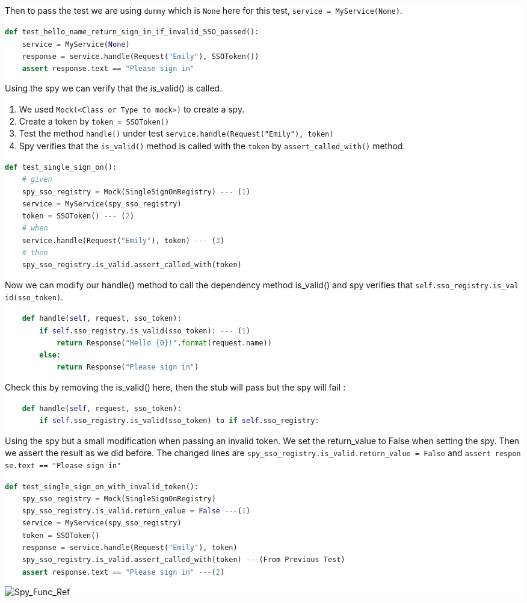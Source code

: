 Then to pass the test we are using `dummy` which is `None` here for this test, `service = MyService(None)`.

```python
def test_hello_name_return_sign_in_if_invalid_SSO_passed():
    service = MyService(None)
    response = service.handle(Request("Emily"), SSOToken())
    assert response.text == "Please sign in"
```

Using the spy we can verify that the is_valid() is called. 

1. We used `Mock(<Class or Type to mock>)` to create a spy. 
2. Create a token by `token = SSOToken()`
3. Test the method `handle()` under test `service.handle(Request("Emily"), token)`
4. Spy verifies that the `is_valid()` method is called with the `token` by `assert_called_with()` method. 

```python
def test_single_sign_on():
    # given
    spy_sso_registry = Mock(SingleSignOnRegistry) --- (1)
    service = MyService(spy_sso_registry)    
    token = SSOToken() --- (2)
    # when
    service.handle(Request("Emily"), token) --- (3)
    # then
    spy_sso_registry.is_valid.assert_called_with(token)
```

Now we can modify our handle() method to call the dependency method is_valid() and spy verifies 
that `self.sso_registry.is_valid(sso_token)`.

```python
    def handle(self, request, sso_token):
        if self.sso_registry.is_valid(sso_token): --- (1)
            return Response("Hello {0}!".format(request.name))
        else:
            return Response("Please sign in")
```


Check this by removing the is_valid() here, then the stub will pass but the spy will fail :
```python
    def handle(self, request, sso_token):
        if self.sso_registry.is_valid(sso_token) to if self.sso_registry:
```

Using the spy but a small modification when passing an invalid token. We set the return_value to False when 
setting the spy. Then we assert the result as we did before. The changed lines are 
`spy_sso_registry.is_valid.return_value = False` and `assert response.text == "Please sign in"`

```python
def test_single_sign_on_with_invalid_token():
    spy_sso_registry = Mock(SingleSignOnRegistry)
    spy_sso_registry.is_valid.return_value = False ---(1)
    service = MyService(spy_sso_registry)
    token = SSOToken()
    response = service.handle(Request("Emily"), token)
    spy_sso_registry.is_valid.assert_called_with(token) ---(From Previous Test)
    assert response.text == "Please sign in" ---(2)
```
![Spy_Func_Ref](https://user-images.githubusercontent.com/43293317/166157391-fcbb5c3d-c3d6-4326-ad1c-05dc7d78aa1c.PNG)
